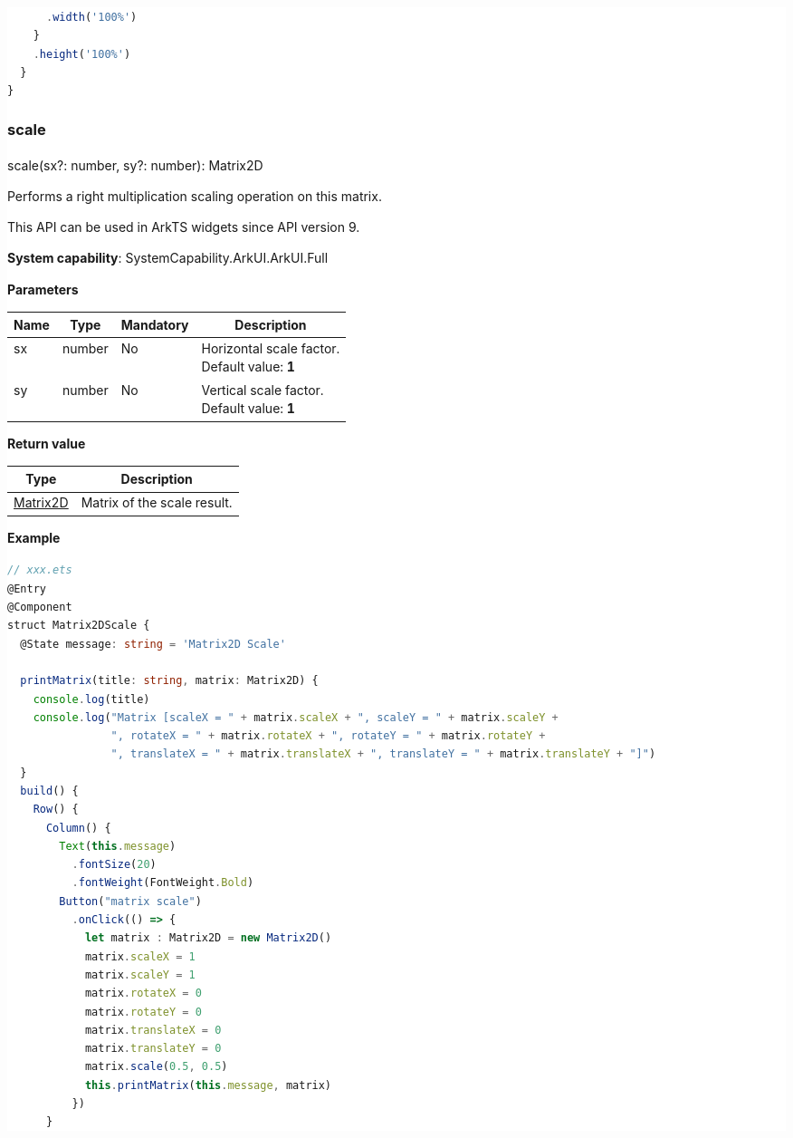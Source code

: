 ```ts
      .width('100%')
    }
    .height('100%')
  }
}
```

### scale

scale(sx?: number, sy?: number): Matrix2D

Performs a right multiplication scaling operation on this matrix.

This API can be used in ArkTS widgets since API version 9.

**System capability**: SystemCapability.ArkUI.ArkUI.Full

**Parameters**

| Name | Type  | Mandatory | Description              |
| ---- | ------ | ---- | ------------------ |
| sx   | number | No  | Horizontal scale factor.<br>Default value: **1** |
| sy   | number | No  | Vertical scale factor.<br>Default value: **1** |

**Return value**

| Type                 | Description              |
| --------------------- | ------------------ |
| [Matrix2D](#matrix2d) | Matrix of the scale result.|

**Example**

```ts
// xxx.ets
@Entry
@Component
struct Matrix2DScale {
  @State message: string = 'Matrix2D Scale'

  printMatrix(title: string, matrix: Matrix2D) {
    console.log(title)
    console.log("Matrix [scaleX = " + matrix.scaleX + ", scaleY = " + matrix.scaleY +
                ", rotateX = " + matrix.rotateX + ", rotateY = " + matrix.rotateY +
                ", translateX = " + matrix.translateX + ", translateY = " + matrix.translateY + "]")
  }
  build() {
    Row() {
      Column() {
        Text(this.message)
          .fontSize(20)
          .fontWeight(FontWeight.Bold)
        Button("matrix scale")
          .onClick(() => {
            let matrix : Matrix2D = new Matrix2D()
            matrix.scaleX = 1
            matrix.scaleY = 1
            matrix.rotateX = 0
            matrix.rotateY = 0
            matrix.translateX = 0
            matrix.translateY = 0
            matrix.scale(0.5, 0.5)
            this.printMatrix(this.message, matrix)
          })
      }
```